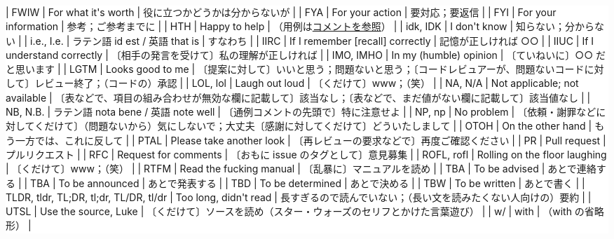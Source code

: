 | FWIW                                   | For what it's worth                                               | 役に立つかどうかは分からないが                                                                                               |
| FYA                                    | For your action                                                   | 要対応；要返信                                                                                                               |
| FYI                                    | For your information                                              | 参考；ご参考までに                                                                                                           |
| HTH                                    | Happy to help                                                     | （用例は[コメントを参照](http://qiita.com/items/86c3a09d17792ab62dfe#comment-54f3d7872ba953941e7d)）                         |
| idk, IDK                               | I don't know                                                      | 知らない；分からない                                                                                                         |
| i.e., I.e.                             | ラテン語 id est / 英語 that is                                    | すなわち                                                                                                                     |
| IIRC                                   | If I remember [recall] correctly                                  | 記憶が正しければ ○○                                                                                                          |
| IIUC                                   | If I understand correctly                                         | 〔相手の発言を受けて〕私の理解が正しければ                                                                                   |
| IMO, IMHO                              | In my (humble) opinion                                            | 〔ていねいに〕○○ だと思います                                                                                                |
| LGTM                                   | Looks good to me                                                  | 〔提案に対して〕いいと思う；問題ないと思う；〔コードレビュアーが、問題ないコードに対して〕レビュー終了；（コードの）承認     |
| LOL, lol                               | Laugh out loud                                                    | 〔くだけて〕www；（笑）                                                                                                      |
| NA, N/A                                | Not applicable; not available                                     | 〔表などで、項目の組み合わせが無効な欄に記載して〕該当なし；〔表などで、まだ値がない欄に記載して〕該当値なし                 |
| NB, N.B.                               | ラテン語 nota bene / 英語 note well                               | 〔通例コメントの先頭で〕特に注意せよ                                                                                         |
| NP, np                                 | No problem                                                        | 〔依頼・謝罪などに対してくだけて〕（問題ないから）気にしないで；大丈夫〔感謝に対してくだけて〕どういたしまして               |
| OTOH                                   | On the other hand                                                 | もう一方では、これに反して                                                                                                   |
| PTAL                                   | Please take another look                                          | 〔再レビューの要求などで〕再度ご確認ください                                                                                 |
| PR                                     | Pull request                                                      | プルリクエスト                                                                                                               |
| RFC                                    | Request for comments                                              | 〔おもに issue のタグとして〕意見募集                                                                                        |
| ROFL, rofl                             | Rolling on the floor laughing                                     | 〔くだけて〕www；（笑）                                                                                                      |
| RTFM                                   | Read the fucking manual                                           | 〔乱暴に〕マニュアルを読め                                                                                                   |
| TBA                                    | To be advised                                                     | あとで連絡する                                                                                                               |
| TBA                                    | To be announced                                                   | あとで発表する                                                                                                               |
| TBD                                    | To be determined                                                  | あとで決める                                                                                                                 |
| TBW                                    | To be written                                                     | あとで書く                                                                                                                   |
| TLDR, tldr, TL;DR, tl;dr, TL/DR, tl/dr | Too long, didn't read                                             | 長すぎるので読んでいない；（長い文を読みたくない人向けの）要約                                                               |
| UTSL                                   | Use the source, Luke                                              | 〔くだけて〕ソースを読め（スター・ウォーズのセリフとかけた言葉遊び）                                                         |
| w/                                     | with                                                              | （with の省略形）                                                                                                            |